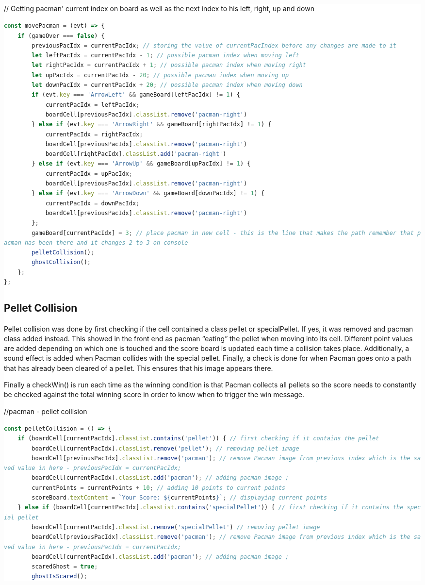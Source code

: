 // Getting pacman' current index on board as well as the next index to his left, right, up and down 
```js
const movePacman = (evt) => {
    if (gameOver === false) {
        previousPacIdx = currentPacIdx; // storing the value of currentPacIndex before any changes are made to it 
        let leftPacIdx = currentPacIdx - 1; // possible pacman index when moving left 
        let rightPacIdx = currentPacIdx + 1; // possible pacman index when moving right 
        let upPacIdx = currentPacIdx - 20; // possible pacman index when moving up 
        let downPacIdx = currentPacIdx + 20; // possible pacman index when moving down 
        if (evt.key === 'ArrowLeft' && gameBoard[leftPacIdx] != 1) {
            currentPacIdx = leftPacIdx;
            boardCell[previousPacIdx].classList.remove('pacman-right')
        } else if (evt.key === 'ArrowRight' && gameBoard[rightPacIdx] != 1) {
            currentPacIdx = rightPacIdx;
            boardCell[previousPacIdx].classList.remove('pacman-right')
            boardCell[rightPacIdx].classList.add('pacman-right')
        } else if (evt.key === 'ArrowUp' && gameBoard[upPacIdx] != 1) {
            currentPacIdx = upPacIdx;
            boardCell[previousPacIdx].classList.remove('pacman-right')
        } else if (evt.key === 'ArrowDown' && gameBoard[downPacIdx] != 1) {
            currentPacIdx = downPacIdx;
            boardCell[previousPacIdx].classList.remove('pacman-right')
        };
        gameBoard[currentPacIdx] = 3; // place pacman in new cell - this is the line that makes the path remember that pacman has been there and it changes 2 to 3 on console 
        pelletCollision();
        ghostCollision();
    };
};
```
## Pellet Collision 

Pellet collision was done by first checking if the cell contained a class pellet or specialPellet. If yes, it was removed and pacman class added instead. This showed in the front end as pacman “eating” the pellet when moving into its cell. Different point values are added depending on which one is touched and the score board is updated each time a collision takes place. Additionally, a sound effect is added when Pacman collides with the special pellet. Finally, a check is done for when Pacman goes onto a path that has already been cleared of a pellet. This ensures that his image appears there. 

Finally a checkWin() is run each time as the winning condition is that Pacman collects all pellets so the score needs to constantly be checked against the total winning score in order to know when to trigger the win message. 

//pacman - pellet collision
```js 
const pelletCollision = () => {
    if (boardCell[currentPacIdx].classList.contains('pellet')) { // first checking if it contains the pellet 
        boardCell[currentPacIdx].classList.remove('pellet'); // removing pellet image
        boardCell[previousPacIdx].classList.remove('pacman'); // remove Pacman image from previous index which is the saved value in here - previousPacIdx = currentPacIdx;          
        boardCell[currentPacIdx].classList.add('pacman'); // adding pacman image ;
        currentPoints = currentPoints + 10; // adding 10 points to current points
        scoreBoard.textContent = `Your Score: ${currentPoints}`; // displaying current points  
    } else if (boardCell[currentPacIdx].classList.contains('specialPellet')) { // first checking if it contains the special pellet 
        boardCell[currentPacIdx].classList.remove('specialPellet') // removing pellet image
        boardCell[previousPacIdx].classList.remove('pacman'); // remove Pacman image from previous index which is the saved value in here - previousPacIdx = currentPacIdx;          
        boardCell[currentPacIdx].classList.add('pacman'); // adding pacman image ;
        scaredGhost = true;
        ghostIsScared();
```